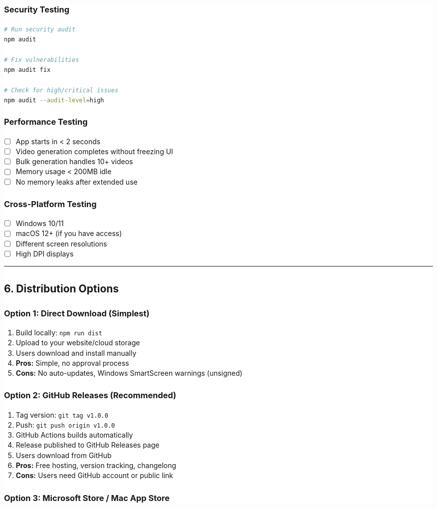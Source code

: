 ### Security Testing

```bash
# Run security audit
npm audit

# Fix vulnerabilities
npm audit fix

# Check for high/critical issues
npm audit --audit-level=high
```

### Performance Testing

- [ ] App starts in < 2 seconds
- [ ] Video generation completes without freezing UI
- [ ] Bulk generation handles 10+ videos
- [ ] Memory usage < 200MB idle
- [ ] No memory leaks after extended use

### Cross-Platform Testing

- [ ] Windows 10/11
- [ ] macOS 12+ (if you have access)
- [ ] Different screen resolutions
- [ ] High DPI displays

---

## 6. Distribution Options

### Option 1: Direct Download (Simplest)

1. Build locally: `npm run dist`
2. Upload to your website/cloud storage
3. Users download and install manually
4. **Pros:** Simple, no approval process
5. **Cons:** No auto-updates, Windows SmartScreen warnings (unsigned)

### Option 2: GitHub Releases (Recommended)

1. Tag version: `git tag v1.0.0`
2. Push: `git push origin v1.0.0`
3. GitHub Actions builds automatically
4. Release published to GitHub Releases page
5. Users download from GitHub
6. **Pros:** Free hosting, version tracking, changelong
7. **Cons:** Users need GitHub account or public link

### Option 3: Microsoft Store / Mac App Store
